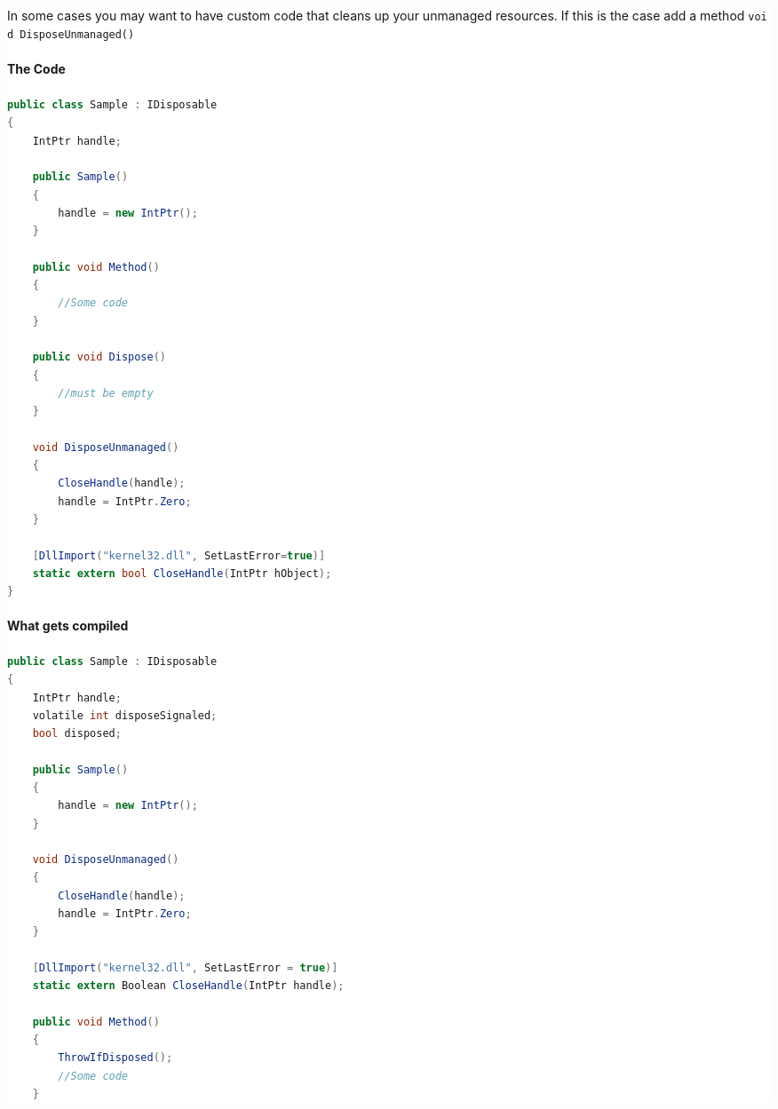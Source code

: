 In some cases you may want to have custom code that cleans up your unmanaged resources. If this is the case add a method `void DisposeUnmanaged()`


#### The Code

```cs
public class Sample : IDisposable
{
    IntPtr handle;

    public Sample()
    {
        handle = new IntPtr();
    }

    public void Method()
    {
        //Some code
    }

    public void Dispose()
    {
        //must be empty
    }

    void DisposeUnmanaged()
    {
        CloseHandle(handle);
        handle = IntPtr.Zero;
    }

    [DllImport("kernel32.dll", SetLastError=true)]
    static extern bool CloseHandle(IntPtr hObject);
}
```


#### What gets compiled

```cs
public class Sample : IDisposable
{
    IntPtr handle;
    volatile int disposeSignaled;
    bool disposed;

    public Sample()
    {
        handle = new IntPtr();
    }

    void DisposeUnmanaged()
    {
        CloseHandle(handle);
        handle = IntPtr.Zero;
    }

    [DllImport("kernel32.dll", SetLastError = true)]
    static extern Boolean CloseHandle(IntPtr handle);

    public void Method()
    {
        ThrowIfDisposed();
        //Some code
    }
```